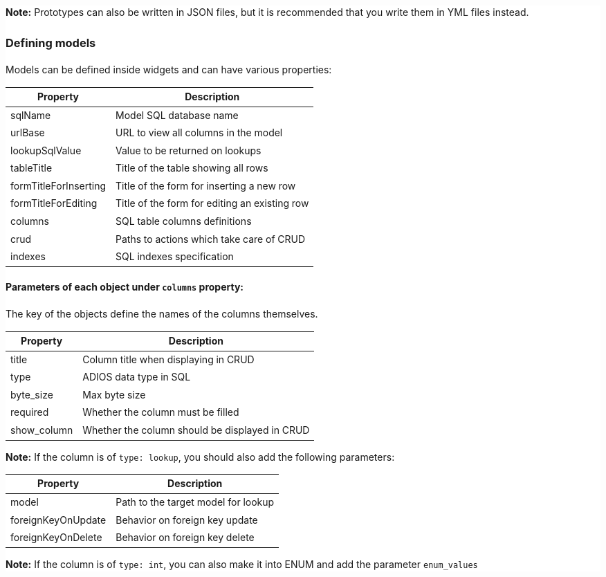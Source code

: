**Note:** Prototypes can also be written in JSON files, but it is recommended that you write them in YML files
instead.

### Defining models

Models can be defined inside widgets and can have various properties:

| Property              | Description                                   |
|-----------------------|-----------------------------------------------|
| sqlName               | Model SQL database name                       |
| urlBase               | URL to view all columns in the model          |
| lookupSqlValue        | Value to be returned on lookups               |
| tableTitle            | Title of the table showing all rows           |
| formTitleForInserting | Title of the form for inserting a new row     |
| formTitleForEditing   | Title of the form for editing an existing row |
| columns               | SQL table columns definitions                 |
| crud                  | Paths to actions which take care of CRUD      |
| indexes               | SQL indexes specification                     |

#### Parameters of each object under `columns` property:

The key of the objects define the names of the columns themselves.

| Property    | Description                                    |
|-------------|------------------------------------------------|
| title       | Column title when displaying in CRUD           |
| type        | ADIOS data type in SQL                         |
| byte_size   | Max byte size                                  |
| required    | Whether the column must be filled              |
| show_column | Whether the column should be displayed in CRUD |

**Note:** If the column is of `type: lookup`, you should also add the following parameters:

| Property           | Description                         |
|--------------------|-------------------------------------|
| model              | Path to the target model for lookup |
| foreignKeyOnUpdate | Behavior on foreign key update      |
| foreignKeyOnDelete | Behavior on foreign key delete      |

**Note:** If the column is of `type: int`, you can also make it into ENUM and add the parameter `enum_values`
